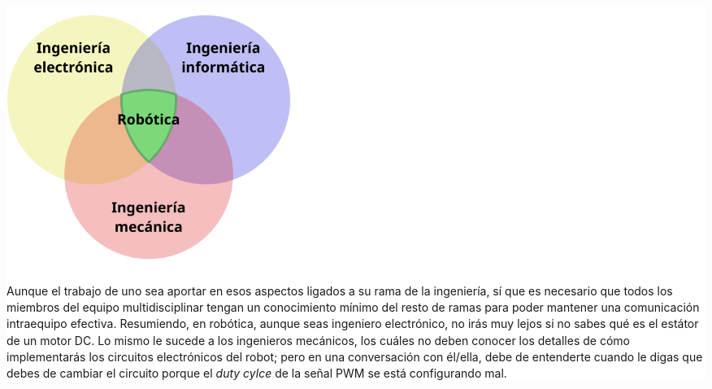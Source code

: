 <img src="assets/imgs/robotica-venn.svg" width=350 />
</p>

Aunque el trabajo de uno sea aportar en esos aspectos ligados a su rama de la ingeniería, sí que es necesario que todos los miembros del equipo multidisciplinar tengan un conocimiento mínimo del resto de ramas para poder mantener una comunicación intraequipo efectiva. Resumiendo, en robótica, aunque seas ingeniero electrónico, no irás muy lejos si no sabes qué es el estátor de un motor DC. Lo mismo le sucede a los ingenieros mecánicos, los cuáles no deben conocer los detalles de cómo implementarás los circuitos electrónicos del robot; pero en una conversación con él/ella, debe de entenderte cuando le digas que debes de cambiar el circuito porque el *duty cylce* de la señal PWM se está configurando mal.
